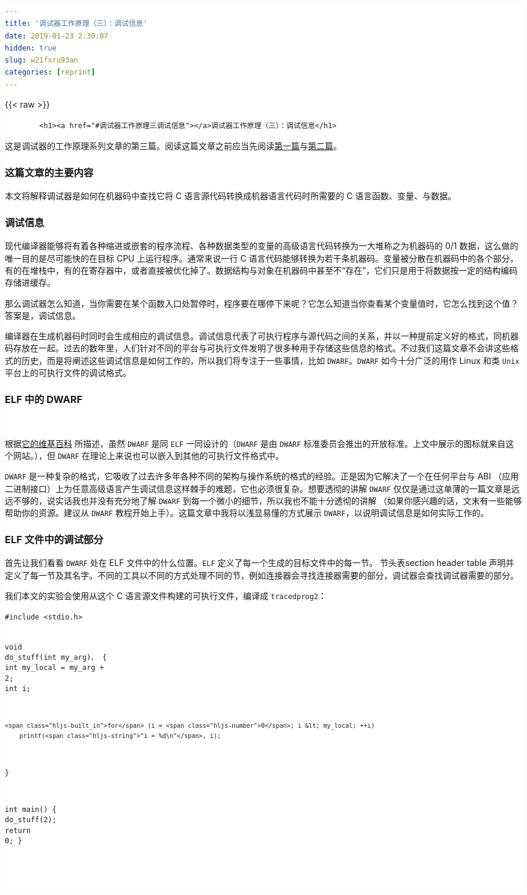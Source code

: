 ```yaml
---
title: '调试器工作原理（三）：调试信息' 
date: 2019-01-23 2:30:07
hidden: true
slug: w21fxru93an
categories: [reprint]
---
```


{{< raw >}}

            <h1><a href="#调试器工作原理三调试信息"></a>调试器工作原理（三）：调试信息</h1>
<p>这是调试器的工作原理系列文章的第三篇。阅读这篇文章之前应当先阅读<a href="https://linux.cn/article-8552-1.html">第一篇</a>与<a href="https://linux.cn/article-8418-1.html">第二篇</a>。</p>
<h3><a href="#这篇文章的主要内容"></a>这篇文章的主要内容</h3>
<p>本文将解释调试器是如何在机器码中查找它将 C 语言源代码转换成机器语言代码时所需要的 C 语言函数、变量、与数据。</p>
<h3><a href="#调试信息"></a>调试信息</h3>
<p>现代编译器能够将有着各种缩进或嵌套的程序流程、各种数据类型的变量的高级语言代码转换为一大堆称之为机器码的 0/1 数据，这么做的唯一目的是尽可能快的在目标 CPU 上运行程序。通常来说一行 C 语言代码能够转换为若干条机器码。变量被分散在机器码中的各个部分，有的在堆栈中，有的在寄存器中，或者直接被优化掉了。数据结构与对象在机器码中甚至不“存在”，它们只是用于将数据按一定的结构编码存储进缓存。</p>
<p>那么调试器怎么知道，当你需要在某个函数入口处暂停时，程序要在哪停下来呢？它怎么知道当你查看某个变量值时，它怎么找到这个值？答案是，调试信息。</p>
<p>编译器在生成机器码时同时会生成相应的调试信息。调试信息代表了可执行程序与源代码之间的关系，并以一种提前定义好的格式，同机器码存放在一起。过去的数年里，人们针对不同的平台与可执行文件发明了很多种用于存储这些信息的格式。不过我们这篇文章不会讲这些格式的历史，而是将阐述这些调试信息是如何工作的，所以我们将专注于一些事情，比如 <code>DWARF</code>。<code>DWARF</code> 如今十分广泛的用作 Linux 和类 <code>Unix</code> 平台上的可执行文件的调试格式。</p>
<h3><a href="#elf-中的-dwarf"></a>ELF 中的 DWARF</h3>
<p><a href="https://camo.githubusercontent.com/6596d9f128e85a13523264dd386b84d4840dd9a5/687474703a2f2f656c692e746865677265656e706c6163652e6e65742f696d616765732f323031312f30322f64776172665f6c6f676f2e676966"><img src="https://p0.ssl.qhimg.com/t01b081e8457ff312f1.gif" alt=""></a></p>
<p>根据<a href="http://en.wikipedia.org/wiki/DWARF">它的维基百科</a> 所描述，虽然 <code>DWARF</code> 是同 <code>ELF</code> 一同设计的（<code>DWARF</code> 是由 <code>DWARF</code> 标准委员会推出的开放标准。上文中展示的图标就来自这个网站。），但 <code>DWARF</code> 在理论上来说也可以嵌入到其他的可执行文件格式中。</p>
<p><code>DWARF</code> 是一种复杂的格式，它吸收了过去许多年各种不同的架构与操作系统的格式的经验。正是因为它解决了一个在任何平台与 ABI （应用二进制接口）上为任意高级语言产生调试信息这样棘手的难题，它也必须很复杂。想要透彻的讲解 <code>DWARF</code> 仅仅是通过这单薄的一篇文章是远远不够的，说实话我也并没有充分地了解 <code>DWARF</code> 到每一个微小的细节，所以我也不能十分透彻的讲解 （如果你感兴趣的话，文末有一些能够帮助你的资源。建议从 <code>DWARF</code> 教程开始上手）。这篇文章中我将以浅显易懂的方式展示 <code>DWARF</code>，以说明调试信息是如何实际工作的。</p>
<h3><a href="#elf-文件中的调试部分"></a>ELF 文件中的调试部分</h3>
<p>首先让我们看看 <code>DWARF</code> 处在 ELF 文件中的什么位置。<code>ELF</code> 定义了每一个生成的目标文件中的每一节。 节头表section header table 声明并定义了每一节及其名字。不同的工具以不同的方式处理不同的节，例如连接器会寻找连接器需要的部分，调试器会查找调试器需要的部分。</p>
<p>我们本文的实验会使用从这个 C 语言源文件构建的可执行文件，编译成 <code>tracedprog2</code>：</p>
<pre><code class="hljs arduino"><span class="hljs-meta">#<span class="hljs-meta-keyword">include</span> <span class="hljs-meta-string">&lt;stdio.h&gt;</span></span>

<span class="hljs-keyword">void</span> do_stuff(<span class="hljs-keyword">int</span> my_arg)、
{
    <span class="hljs-keyword">int</span> my_local = my_arg + <span class="hljs-number">2</span>;
    <span class="hljs-keyword">int</span> i;

    <span class="hljs-built_in">for</span> (i = <span class="hljs-number">0</span>; i &lt; my_local; ++i)
        printf(<span class="hljs-string">"i = %d\n"</span>, i);
}

<span class="hljs-keyword">int</span> main()
{
    do_stuff(<span class="hljs-number">2</span>);
    <span class="hljs-built_in">return</span> <span class="hljs-number">0</span>;
}
